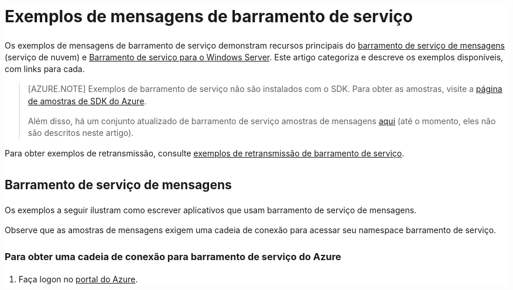 <properties 
    pageTitle="Visão geral de exemplos de barramento de serviço de mensagens | Microsoft Azure"
    description="Categoriza e descreve barramento de serviço exemplos com links para cada de mensagens."
    services="service-bus"
    documentationCenter="na"
    authors="sethmanheim"
    manager="timlt"
    editor="" />
<tags 
    ms.service="service-bus"
    ms.devlang="na"
    ms.topic="article"
    ms.tgt_pltfrm="na"
    ms.workload="na"
    ms.date="10/07/2016"
    ms.author="sethm" />

# <a name="service-bus-messaging-samples"></a>Exemplos de mensagens de barramento de serviço

Os exemplos de mensagens de barramento de serviço demonstram recursos principais do [barramento de serviço de mensagens](https://azure.microsoft.com/services/service-bus/) (serviço de nuvem) e [Barramento de serviço para o Windows Server](https://msdn.microsoft.com/library/dn282144.aspx). Este artigo categoriza e descreve os exemplos disponíveis, com links para cada.

>[AZURE.NOTE] Exemplos de barramento de serviço não são instalados com o SDK. Para obter as amostras, visite a [página de amostras de SDK do Azure](https://code.msdn.microsoft.com/site/search?query=service%20bus&f%5B0%5D.Value=service%20bus&f%5B0%5D.Type=SearchText&ac=5).
>
>Além disso, há um conjunto atualizado de barramento de serviço amostras de mensagens [aqui](https://github.com/Azure-Samples/azure-servicebus-messaging-samples) (até o momento, eles não são descritos neste artigo).  

Para obter exemplos de retransmissão, consulte [exemplos de retransmissão de barramento de serviço](../service-bus-relay/service-bus-relay-samples.md).

## <a name="service-bus-messaging"></a>Barramento de serviço de mensagens

Os exemplos a seguir ilustram como escrever aplicativos que usam barramento de serviço de mensagens.

Observe que as amostras de mensagens exigem uma cadeia de conexão para acessar seu namespace barramento de serviço.

### <a name="to-obtain-a-connection-string-for-azure-service-bus"></a>Para obter uma cadeia de conexão para barramento de serviço do Azure

1. Faça logon no [portal do Azure](http://portal.azure.com).

